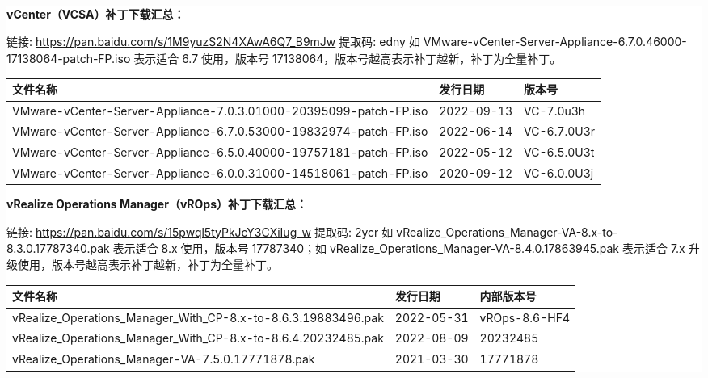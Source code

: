 **vCenter（VCSA）补丁下载汇总：**

链接: <https://pan.baidu.com/s/1M9yuzS2N4XAwA6Q7_B9mJw>
提取码: edny
如 VMware-vCenter-Server-Appliance-6.7.0.46000-17138064-patch-FP.iso 表示适合 6.7 使用，版本号
17138064，版本号越高表示补丁越新，补丁为全量补丁。

| 文件名称                                                              | 发行日期       | 版本号         |
|:------------------------------------------------------------------|:-----------|:------------|
| VMware-vCenter-Server-Appliance-7.0.3.01000-20395099-patch-FP.iso | 2022-09-13 | VC-7.0u3h   |
| VMware-vCenter-Server-Appliance-6.7.0.53000-19832974-patch-FP.iso | 2022-06-14 | VC-6.7.0U3r |
| VMware-vCenter-Server-Appliance-6.5.0.40000-19757181-patch-FP.iso | 2022-05-12 | VC-6.5.0U3t |
| VMware-vCenter-Server-Appliance-6.0.0.31000-14518061-patch-FP.iso | 2020-09-12 | VC-6.0.0U3j |

**vRealize Operations Manager（vROps）补丁下载汇总：**

链接: <https://pan.baidu.com/s/15pwql5tyPkJcY3CXiIug_w>
提取码: 2ycr
如 vRealize_Operations_Manager-VA-8.x-to-8.3.0.17787340.pak 表示适合 8.x 使用，版本号 17787340；如
vRealize_Operations_Manager-VA-8.4.0.17863945.pak 表示适合 7.x 升级使用，版本号越高表示补丁越新，补丁为全量补丁。

| 文件名称                                                          | 发行日期       | 内部版本号         |
|:--------------------------------------------------------------|:-----------|:--------------|
| vRealize_Operations_Manager_With_CP-8.x-to-8.6.3.19883496.pak | 2022-05-31 | vROps-8.6-HF4 |
| vRealize_Operations_Manager_With_CP-8.x-to-8.6.4.20232485.pak | 2022-08-09 | 20232485      |
| vRealize_Operations_Manager-VA-7.5.0.17771878.pak             | 2021-03-30 | 17771878      |
